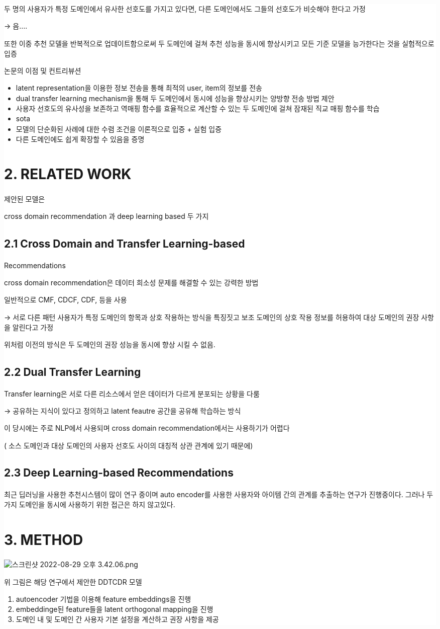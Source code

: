 두 명의 사용자가 특정 도메인에서 유사한 선호도를 가지고 있다면, 다른 도메인에서도 그들의 선호도가 비슷해야 한다고 가정

→ 음….

또한 이중 추천 모델을 반복적으로 업데이트함으로써 두 도메인에 걸쳐 추천 성능을 동시에 향상시키고 모든 기준 모델을 능가한다는 것을 실험적으로 입증

논문의 이점 및 컨트리뷰션

- latent representation을 이용한 정보 전송을 통해 최적의 user, item의 정보를 전송
- dual transfer learning mechanism을 통해 두 도메인에서 동시에 성능을 향상시키는 양방향 전송 방법 제안
- 사용자 선호도의 유사성을 보존하고 역매핑 함수를 효율적으로 계산할 수 있는 두 도메인에 걸쳐 잠재된 직교 매핑 함수를 학습
- sota
- 모델의 단순화된 사례에 대한 수렴 조건을 이론적으로 입증 + 실험 입증
- 다른 도메인에도 쉽게 확장할 수 있음을 증명

# 2. RELATED WORK

제안된 모델은 

cross domain recommendation 과 deep learning based 두 가지 

## 2.1 Cross Domain and Transfer Learning-based
Recommendations

cross domain recommendation은 데이터 희소성 문제를 해결할 수 있는 강력한 방법

일반적으로 CMF, CDCF, CDF, 등을 사용

→ 서로 다른 패턴 사용자가 특정 도메인의 항목과 상호 작용하는 방식을 특징짓고 보조 도메인의 상호 작용 정보를 허용하여 대상 도메인의 권장 사항을 알린다고 가정

위처럼 이전의 방식은 두 도메인의 권장 성능을 동시에 향상 시킬 수 없음. 

## 2.2 Dual Transfer Learning

Transfer learning은 서로 다른 리소스에서 얻은 데이터가 다르게 분포되는 상황을 다룸

→ 공유하는 지식이 있다고 정의하고 latent feautre 공간을 공유해 학습하는 방식

이 당시에는 주로 NLP에서 사용되며 cross domain recommendation에서는 사용하기가 어렵다 

( 소스 도메인과 대상 도메인의 사용자 선호도 사이의 대칭적 상관 관계에 있기 때문에)

## 2.3 Deep Learning-based Recommendations

최근 딥러닝을 사용한 추천시스템이 많이 연구 중이며 auto encoder를 사용한 사용자와 아이템 간의 관계를 추출하는 연구가 진행중이다. 그러나 두가지 도메인을 동시에 사용하기 위한 접근은 하지 않고있다.

# 3. METHOD

![스크린샷 2022-08-29 오후 3.42.06.png](https://s3-us-west-2.amazonaws.com/secure.notion-static.com/aab9d99a-7395-4943-aa53-dbf1c9d63886/%E1%84%89%E1%85%B3%E1%84%8F%E1%85%B3%E1%84%85%E1%85%B5%E1%86%AB%E1%84%89%E1%85%A3%E1%86%BA_2022-08-29_%E1%84%8B%E1%85%A9%E1%84%92%E1%85%AE_3.42.06.png)

위 그림은 해당 연구에서 제안한 DDTCDR 모델 

1. autoencoder 기법을 이용해 feature embeddings을 진행 
2. embeddinge된 feature들을 latent orthogonal mapping을 진행
3. 도메인 내 및 도메인 간 사용자 기본 설정을 계산하고 권장 사항을 제공
